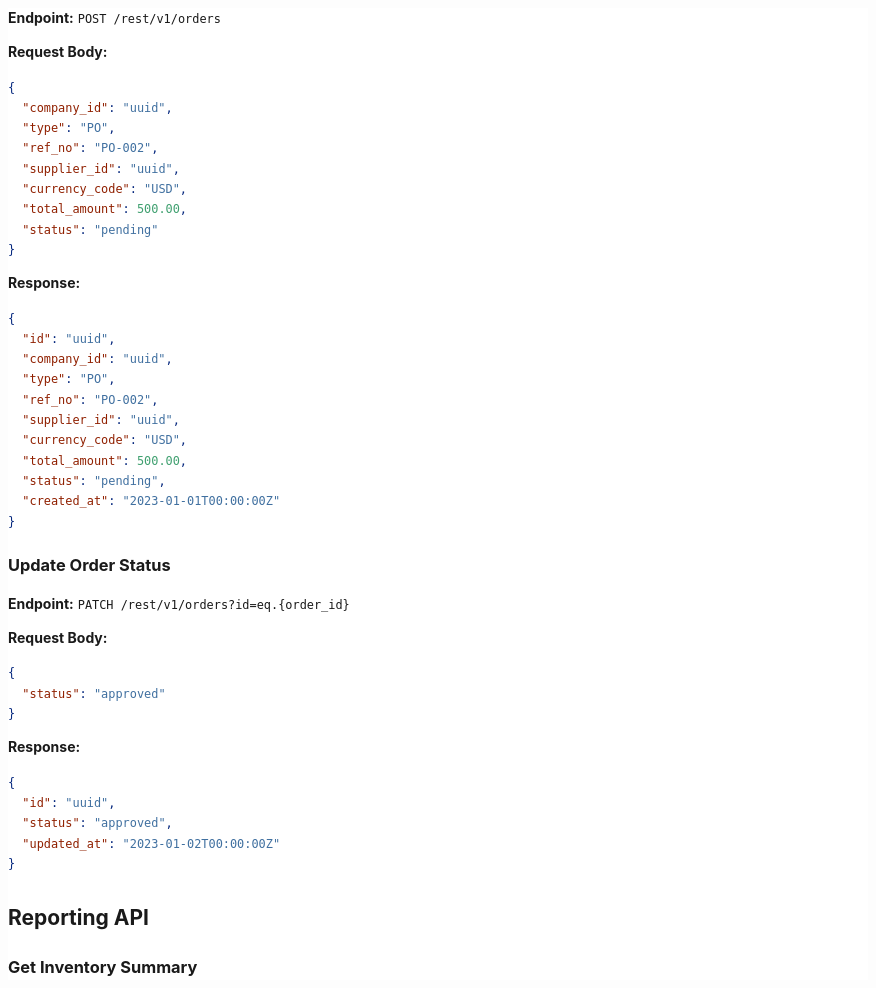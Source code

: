 **Endpoint:** `POST /rest/v1/orders`

**Request Body:**
```json
{
  "company_id": "uuid",
  "type": "PO",
  "ref_no": "PO-002",
  "supplier_id": "uuid",
  "currency_code": "USD",
  "total_amount": 500.00,
  "status": "pending"
}
```

**Response:**
```json
{
  "id": "uuid",
  "company_id": "uuid",
  "type": "PO",
  "ref_no": "PO-002",
  "supplier_id": "uuid",
  "currency_code": "USD",
  "total_amount": 500.00,
  "status": "pending",
  "created_at": "2023-01-01T00:00:00Z"
}
```

### Update Order Status

**Endpoint:** `PATCH /rest/v1/orders?id=eq.{order_id}`

**Request Body:**
```json
{
  "status": "approved"
}
```

**Response:**
```json
{
  "id": "uuid",
  "status": "approved",
  "updated_at": "2023-01-02T00:00:00Z"
}
```

## Reporting API

### Get Inventory Summary
